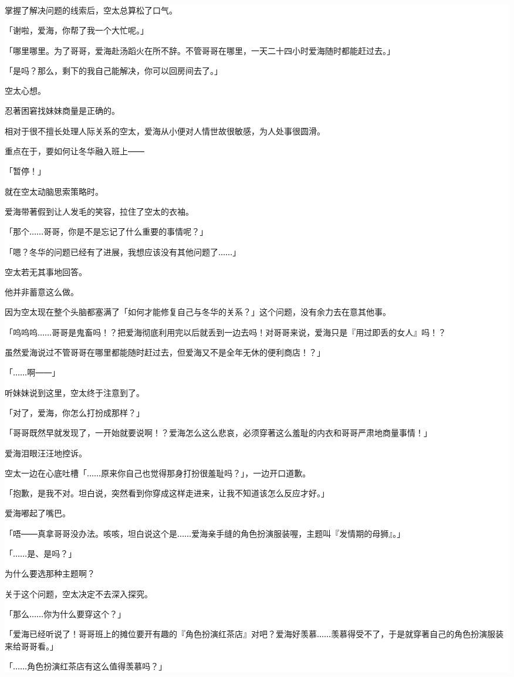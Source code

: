 掌握了解决问题的线索后，空太总算松了口气。

「谢啦，爱海，你帮了我一个大忙呢。」

「哪里哪里。为了哥哥，爱海赴汤蹈火在所不辞。不管哥哥在哪里，一天二十四小时爱海随时都能赶过去。」

「是吗？那么，剩下的我自己能解决，你可以回房间去了。」

空太心想。

忍著困窘找妹妹商量是正确的。

相对于很不擅长处理人际关系的空太，爱海从小便对人情世故很敏感，为人处事很圆滑。

重点在于，要如何让冬华融入班上——

「暂停！」

就在空太动脑思索策略时。

爱海带著假到让人发毛的笑容，拉住了空太的衣袖。

「那个……哥哥，你是不是忘记了什么重要的事情呢？」

「嗯？冬华的问题已经有了进展，我想应该没有其他问题了……」

空太若无其事地回答。

他并非蓄意这么做。

因为空太现在整个头脑都塞满了「如何才能修复自己与冬华的关系？」这个问题，没有余力去在意其他事。

「呜呜呜……哥哥是鬼畜吗！？把爱海彻底利用完以后就丢到一边去吗！对哥哥来说，爱海只是『用过即丢的女人』吗！？

虽然爱海说过不管哥哥在哪里都能随时赶过去，但爱海又不是全年无休的便利商店！？」

「……啊——」

听妹妹说到这里，空太终于注意到了。

「对了，爱海，你怎么打扮成那样？」

「哥哥既然早就发现了，一开始就要说啊！？爱海怎么这么悲哀，必须穿著这么羞耻的内衣和哥哥严肃地商量事情！」

爱海泪眼汪汪地控诉。

空太一边在心底吐槽「……原来你自己也觉得那身打扮很羞耻吗？」，一边开口道歉。

「抱歉，是我不对。坦白说，突然看到你穿成这样走进来，让我不知道该怎么反应才好。」

爱海嘟起了嘴巴。

「唔——真拿哥哥没办法。咳咳，坦白说这个是……爱海亲手缝的角色扮演服装喔，主题叫『发情期的母狮』。」

「……是、是吗？」

为什么要选那种主题啊？

关于这个问题，空太决定不去深入探究。

「那么……你为什么要穿这个？」

「爱海已经听说了！哥哥班上的摊位要开有趣的『角色扮演红茶店』对吧？爱海好羡慕……羡慕得受不了，于是就穿著自己的角色扮演服装来给哥哥看。」

「……角色扮演红茶店有这么值得羡慕吗？」
